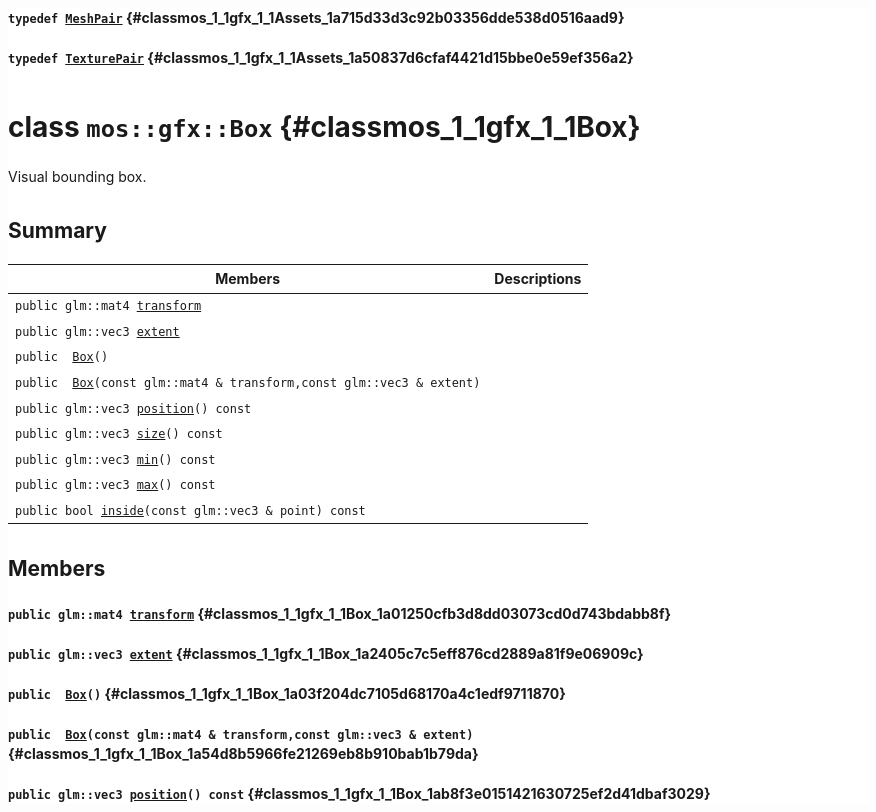 #### `typedef `[`MeshPair`](#classmos_1_1gfx_1_1Assets_1a715d33d3c92b03356dde538d0516aad9) {#classmos_1_1gfx_1_1Assets_1a715d33d3c92b03356dde538d0516aad9}

#### `typedef `[`TexturePair`](#classmos_1_1gfx_1_1Assets_1a50837d6cfaf4421d15bbe0e59ef356a2) {#classmos_1_1gfx_1_1Assets_1a50837d6cfaf4421d15bbe0e59ef356a2}

# class `mos::gfx::Box` {#classmos_1_1gfx_1_1Box}

Visual bounding box.

## Summary

 Members                        | Descriptions                                
--------------------------------|---------------------------------------------
`public glm::mat4 `[`transform`](#classmos_1_1gfx_1_1Box_1a01250cfb3d8dd03073cd0d743bdabb8f) | 
`public glm::vec3 `[`extent`](#classmos_1_1gfx_1_1Box_1a2405c7c5eff876cd2889a81f9e06909c) | 
`public  `[`Box`](#classmos_1_1gfx_1_1Box_1a03f204dc7105d68170a4c1edf9711870)`()` | 
`public  `[`Box`](#classmos_1_1gfx_1_1Box_1a54d8b5966fe21269eb8b910bab1b79da)`(const glm::mat4 & transform,const glm::vec3 & extent)` | 
`public glm::vec3 `[`position`](#classmos_1_1gfx_1_1Box_1ab8f3e0151421630725ef2d41dbaf3029)`() const` | 
`public glm::vec3 `[`size`](#classmos_1_1gfx_1_1Box_1a217dde8e291ccd830a8180a872cfa5df)`() const` | 
`public glm::vec3 `[`min`](#classmos_1_1gfx_1_1Box_1a4d0cb7894463e3c498599cc0837d1a3c)`() const` | 
`public glm::vec3 `[`max`](#classmos_1_1gfx_1_1Box_1a855637ae3311b90cb134ddf96c7fc17a)`() const` | 
`public bool `[`inside`](#classmos_1_1gfx_1_1Box_1a201a22dd78e3a0214e2fbccf467853ea)`(const glm::vec3 & point) const` | 

## Members

#### `public glm::mat4 `[`transform`](#classmos_1_1gfx_1_1Box_1a01250cfb3d8dd03073cd0d743bdabb8f) {#classmos_1_1gfx_1_1Box_1a01250cfb3d8dd03073cd0d743bdabb8f}

#### `public glm::vec3 `[`extent`](#classmos_1_1gfx_1_1Box_1a2405c7c5eff876cd2889a81f9e06909c) {#classmos_1_1gfx_1_1Box_1a2405c7c5eff876cd2889a81f9e06909c}

#### `public  `[`Box`](#classmos_1_1gfx_1_1Box_1a03f204dc7105d68170a4c1edf9711870)`()` {#classmos_1_1gfx_1_1Box_1a03f204dc7105d68170a4c1edf9711870}

#### `public  `[`Box`](#classmos_1_1gfx_1_1Box_1a54d8b5966fe21269eb8b910bab1b79da)`(const glm::mat4 & transform,const glm::vec3 & extent)` {#classmos_1_1gfx_1_1Box_1a54d8b5966fe21269eb8b910bab1b79da}

#### `public glm::vec3 `[`position`](#classmos_1_1gfx_1_1Box_1ab8f3e0151421630725ef2d41dbaf3029)`() const` {#classmos_1_1gfx_1_1Box_1ab8f3e0151421630725ef2d41dbaf3029}
